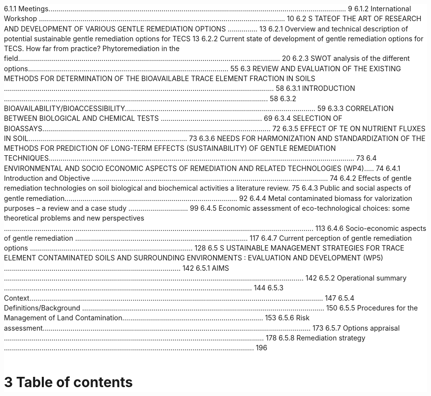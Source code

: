  6.1.1 Meetings...................................................................................................................................................... 9 6.1.2 International Workshop ............................................................................................................................ 10 6.2 S TATEOF THE ART OF RESEARCH AND DEVELOPMENT OF VARIOUS GENTLE REMEDIATION OPTIONS ............... 13 6.2.1 Overview and technical description of potential sustainable gentle remediation options for TECS 13 6.2.2 Current state of development of gentle remediation options for TECS. How far from practice? Phytoremediation in the field.................................................................................................................................... 20 6.2.3 SWOT analysis of the different options..................................................................................................... 55 6.3 REVIEW AND EVALUATION OF THE EXISTING METHODS FOR DETERMINATION OF THE BIOAVAILABLE TRACE ELEMENT FRACTION IN SOILS ........................................................................................................................................ 58 6.3.1 INTRODUCTION ..................................................................................................................................... 58 6.3.2 BIOAVAILABILITY/BIOACCESSIBILITY................................................................................................ 59 6.3.3 CORRELATION BETWEEN BIOLOGICAL AND CHEMICAL TESTS ................................................... 69 6.3.4 SELECTION OF BIOASSAYS................................................................................................................... 72 6.3.5 EFFECT OF TE ON NUTRIENT FLUXES IN SOIL................................................................................ 73 6.3.6 NEEDS FOR HARMONIZATION AND STANDARDIZATION OF THE METHODS FOR PREDICTION OF LONG-TERM EFFECTS (SUSTAINABILITY) OF GENTLE REMEDIATION TECHNIQUES.......................................................................................................................................................... 73 6.4 ENVIRONMENTAL AND SOCIO ECONOMIC ASPECTS OF REMEDIATION AND RELATED TECHNOLOGIES (WP4)..... 74 6.4.1 Introduction and Objective ....................................................................................................................... 74 6.4.2 Effects of gentle remediation technologies on soil biological and biochemical activities a literature review. 75 6.4.3 Public and social aspects of gentle remediation....................................................................................... 92 6.4.4 Metal contaminated biomass for valorization purposes – a review and a case study .............................. 99 6.4.5 Economic assessment of eco-technological choices: some theoretical problems and new perspectives ............................................................................................................................................................ 113 6.4.6 Socio-economic aspects of gentle remediation ....................................................................................... 117 6.4.7 Current perception of gentle remediation options .................................................................................. 128 6.5 S USTAINABLE MANAGEMENT STRATEGIES FOR TRACE ELEMENT CONTAMINATED SOILS AND SURROUNDING ENVIRONMENTS : EVALUATION AND DEVELOPMENT (WP5) ......................................................................................... 142 6.5.1 AIMS ....................................................................................................................................................... 142 6.5.2 Operational summary ............................................................................................................................. 144 6.5.3 Context.................................................................................................................................................... 147 6.5.4 Definitions/Background .......................................................................................................................... 150 6.5.5 Procedures for the Management of Land Contamination....................................................................... 153 6.5.6 Risk assessment....................................................................................................................................... 173 6.5.7 Options appraisal ................................................................................................................................... 178 6.5.8 Remediation strategy .............................................................................................................................. 196 

# 3 Table of contents 

